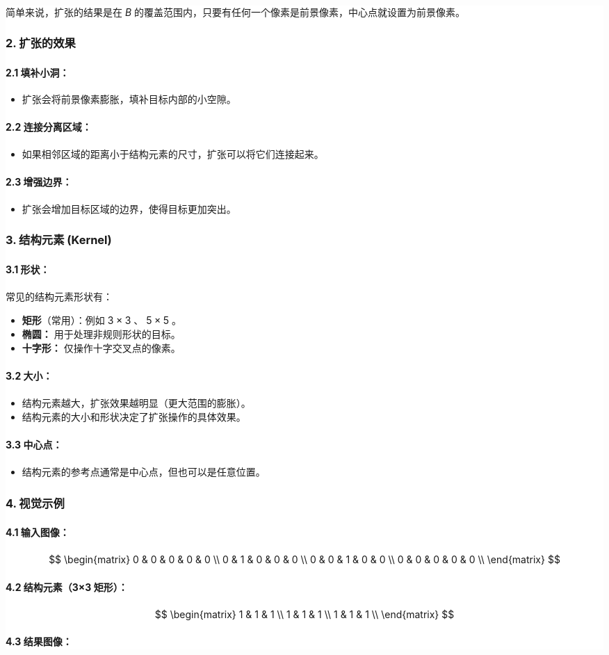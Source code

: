 简单来说，扩张的结果是在 $B$ 的覆盖范围内，只要有任何一个像素是前景像素，中心点就设置为前景像素。

### 2. **扩张的效果**

#### 2.1 **填补小洞：**
   - 扩张会将前景像素膨胀，填补目标内部的小空隙。
#### 2.2 **连接分离区域：**
   - 如果相邻区域的距离小于结构元素的尺寸，扩张可以将它们连接起来。
#### 2.3 **增强边界：**
   - 扩张会增加目标区域的边界，使得目标更加突出。

### 3. **结构元素 (Kernel)**

#### 3.1 **形状：**
   常见的结构元素形状有：
   - **矩形**（常用）：例如 $3 \times 3$ 、 $5 \times 5$ 。
   - **椭圆：** 用于处理非规则形状的目标。
   - **十字形：** 仅操作十字交叉点的像素。

#### 3.2 **大小：**
   - 结构元素越大，扩张效果越明显（更大范围的膨胀）。
   - 结构元素的大小和形状决定了扩张操作的具体效果。

#### 3.3 **中心点：**
   - 结构元素的参考点通常是中心点，但也可以是任意位置。

### 4. **视觉示例**

#### 4.1 输入图像：

$$
\begin{matrix}
0 & 0 & 0 & 0 & 0 \\
0 & 1 & 0 & 0 & 0 \\
0 & 0 & 1 & 0 & 0 \\
0 & 0 & 0 & 0 & 0 \\
\end{matrix}
$$

#### 4.2 结构元素（3×3 矩形）：

$$
\begin{matrix}
1 & 1 & 1 \\
1 & 1 & 1 \\
1 & 1 & 1 \\
\end{matrix}
$$

#### 4.3 结果图像：
